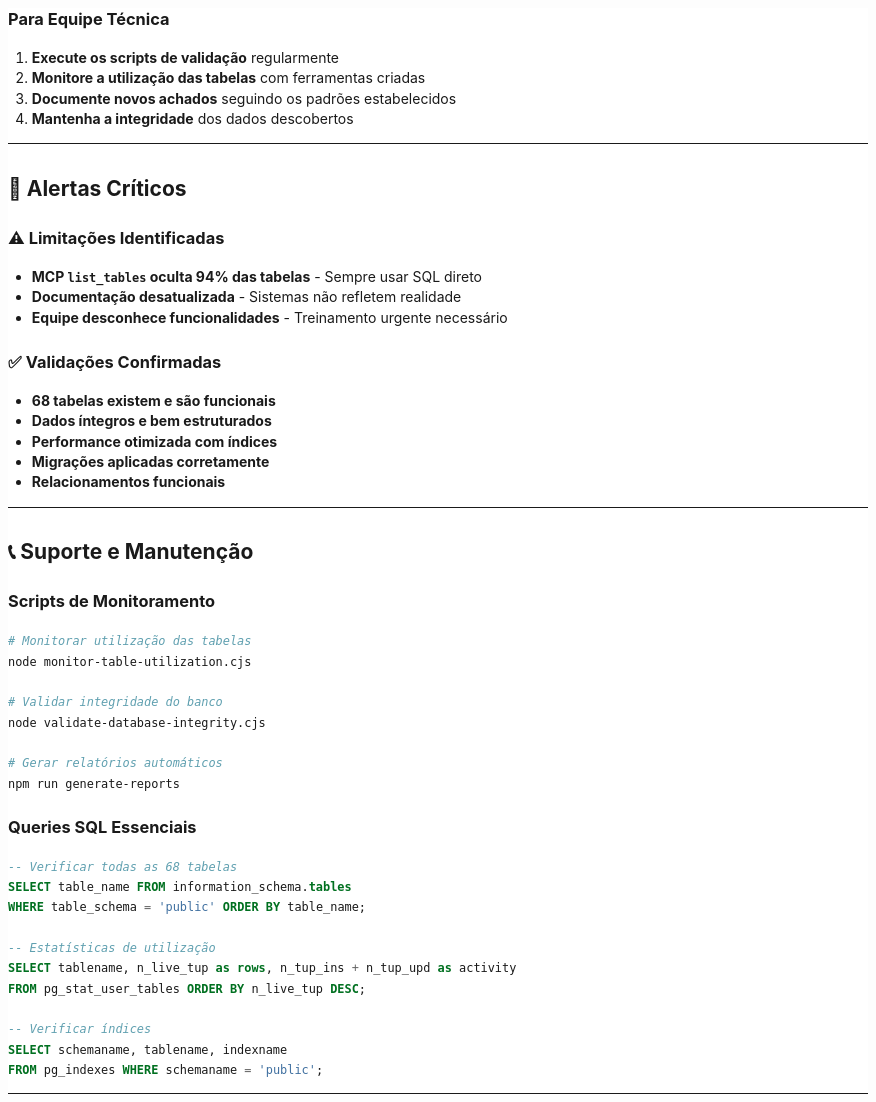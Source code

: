 ### Para Equipe Técnica
1. **Execute os scripts de validação** regularmente
2. **Monitore a utilização das tabelas** com ferramentas criadas
3. **Documente novos achados** seguindo os padrões estabelecidos
4. **Mantenha a integridade** dos dados descobertos

---

## 🚨 Alertas Críticos

### ⚠️ Limitações Identificadas
- **MCP `list_tables` oculta 94% das tabelas** - Sempre usar SQL direto
- **Documentação desatualizada** - Sistemas não refletem realidade
- **Equipe desconhece funcionalidades** - Treinamento urgente necessário

### ✅ Validações Confirmadas
- **68 tabelas existem e são funcionais**
- **Dados íntegros e bem estruturados**
- **Performance otimizada com índices**
- **Migrações aplicadas corretamente**
- **Relacionamentos funcionais**

---

## 📞 Suporte e Manutenção

### Scripts de Monitoramento
```bash
# Monitorar utilização das tabelas
node monitor-table-utilization.cjs

# Validar integridade do banco
node validate-database-integrity.cjs

# Gerar relatórios automáticos
npm run generate-reports
```

### Queries SQL Essenciais
```sql
-- Verificar todas as 68 tabelas
SELECT table_name FROM information_schema.tables 
WHERE table_schema = 'public' ORDER BY table_name;

-- Estatísticas de utilização
SELECT tablename, n_live_tup as rows, n_tup_ins + n_tup_upd as activity
FROM pg_stat_user_tables ORDER BY n_live_tup DESC;

-- Verificar índices
SELECT schemaname, tablename, indexname 
FROM pg_indexes WHERE schemaname = 'public';
```

---